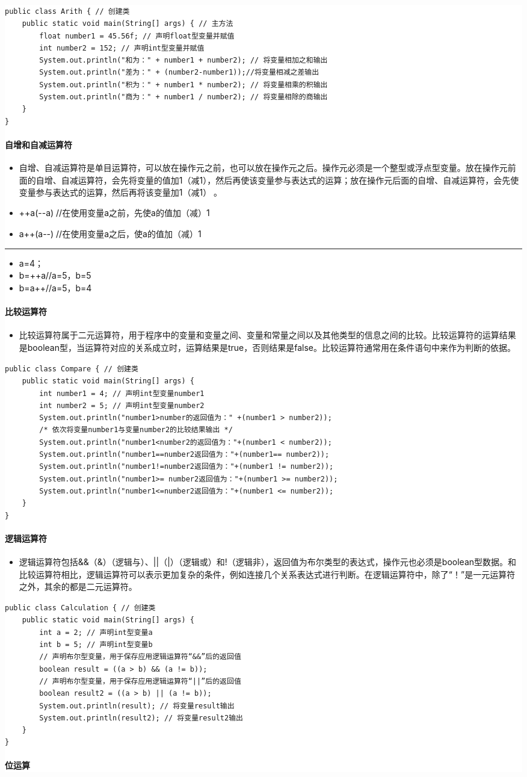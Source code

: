 ```
public class Arith { // 创建类
	public static void main(String[] args) { // 主方法
		float number1 = 45.56f; // 声明float型变量并赋值
		int number2 = 152; // 声明int型变量并赋值
		System.out.println("和为：" + number1 + number2); // 将变量相加之和输出
		System.out.println("差为：" + (number2-number1));//将变量相减之差输出
		System.out.println("积为：" + number1 * number2); // 将变量相乘的积输出
		System.out.println("商为：" + number1 / number2); // 将变量相除的商输出
	}
}

```
#### 自增和自减运算符
- 自增、自减运算符是单目运算符，可以放在操作元之前，也可以放在操作元之后。操作元必须是一个整型或浮点型变量。放在操作元前面的自增、自减运算符，会先将变量的值加1（减1），然后再使该变量参与表达式的运算；放在操作元后面的自增、自减运算符，会先使变量参与表达式的运算，然后再将该变量加1（减1） 。

- ++a(--a)  //在使用变量a之前，先使a的值加（减）1
- a++(a--)  //在使用变量a之后，使a的值加（减）1
---
- a=4；
- b=++a//a=5，b=5
- b=a++//a=5，b=4
#### 比较运算符
- 比较运算符属于二元运算符，用于程序中的变量和变量之间、变量和常量之间以及其他类型的信息之间的比较。比较运算符的运算结果是boolean型，当运算符对应的关系成立时，运算结果是true，否则结果是false。比较运算符通常用在条件语句中来作为判断的依据。

```
public class Compare { // 创建类
	public static void main(String[] args) {
		int number1 = 4; // 声明int型变量number1
		int number2 = 5; // 声明int型变量number2
		System.out.println("number1>number的返回值为：" +(number1 > number2));
		/* 依次将变量number1与变量number2的比较结果输出 */
		System.out.println("number1<number2的返回值为："+(number1 < number2));
		System.out.println("number1==number2返回值为："+(number1== number2));
		System.out.println("number1!=number2返回值为："+(number1 != number2));
		System.out.println("number1>= number2返回值为："+(number1 >= number2));
		System.out.println("number1<=number2返回值为："+(number1 <= number2));
	}
}

```
#### 逻辑运算符
- 逻辑运算符包括&&（&）（逻辑与）、||（|）（逻辑或）和!（逻辑非），返回值为布尔类型的表达式，操作元也必须是boolean型数据。和比较运算符相比，逻辑运算符可以表示更加复杂的条件，例如连接几个关系表达式进行判断。在逻辑运算符中，除了“！”是一元运算符之外，其余的都是二元运算符。

```
public class Calculation { // 创建类
	public static void main(String[] args) {
		int a = 2; // 声明int型变量a
		int b = 5; // 声明int型变量b
		// 声明布尔型变量，用于保存应用逻辑运算符“&&”后的返回值
		boolean result = ((a > b) && (a != b));
		// 声明布尔型变量，用于保存应用逻辑运算符“||”后的返回值
		boolean result2 = ((a > b) || (a != b));
		System.out.println(result); // 将变量result输出
		System.out.println(result2); // 将变量result2输出
	}
}

```
#### 位运算